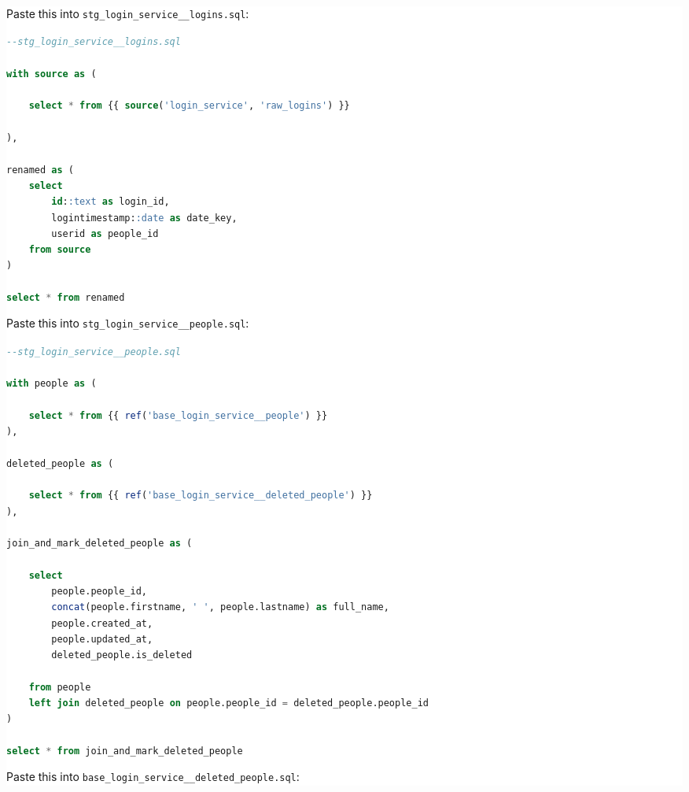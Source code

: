 Paste this into `stg_login_service__logins.sql`:

```sql
--stg_login_service__logins.sql

with source as (

    select * from {{ source('login_service', 'raw_logins') }}

),

renamed as (
    select
        id::text as login_id,
        logintimestamp::date as date_key,
        userid as people_id
    from source
)

select * from renamed
```

Paste this into `stg_login_service__people.sql`:

```sql
--stg_login_service__people.sql

with people as (

    select * from {{ ref('base_login_service__people') }}
),

deleted_people as (

    select * from {{ ref('base_login_service__deleted_people') }}
),

join_and_mark_deleted_people as (

    select
        people.people_id,
        concat(people.firstname, ' ', people.lastname) as full_name,
        people.created_at,
        people.updated_at,
        deleted_people.is_deleted
        
    from people
    left join deleted_people on people.people_id = deleted_people.people_id
)

select * from join_and_mark_deleted_people
```

Paste this into `base_login_service__deleted_people.sql`:
